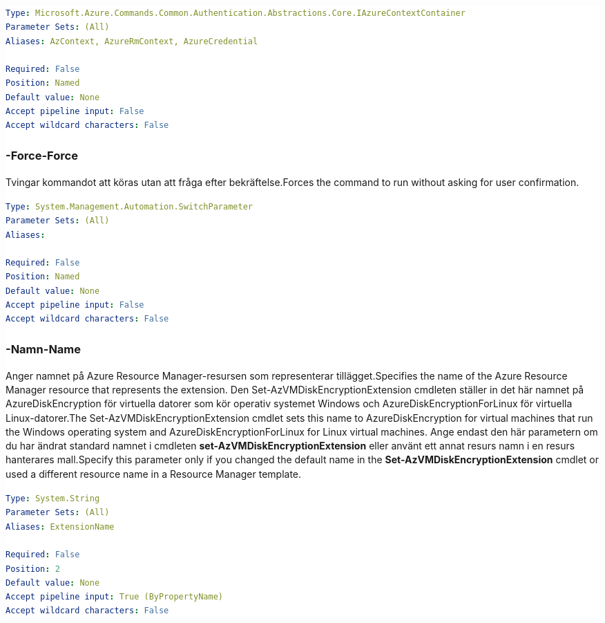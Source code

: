 ```yaml
Type: Microsoft.Azure.Commands.Common.Authentication.Abstractions.Core.IAzureContextContainer
Parameter Sets: (All)
Aliases: AzContext, AzureRmContext, AzureCredential

Required: False
Position: Named
Default value: None
Accept pipeline input: False
Accept wildcard characters: False
```

### <span data-ttu-id="1df8e-118">-Force</span><span class="sxs-lookup"><span data-stu-id="1df8e-118">-Force</span></span>
<span data-ttu-id="1df8e-119">Tvingar kommandot att köras utan att fråga efter bekräftelse.</span><span class="sxs-lookup"><span data-stu-id="1df8e-119">Forces the command to run without asking for user confirmation.</span></span>

```yaml
Type: System.Management.Automation.SwitchParameter
Parameter Sets: (All)
Aliases:

Required: False
Position: Named
Default value: None
Accept pipeline input: False
Accept wildcard characters: False
```

### <span data-ttu-id="1df8e-120">-Namn</span><span class="sxs-lookup"><span data-stu-id="1df8e-120">-Name</span></span>
<span data-ttu-id="1df8e-121">Anger namnet på Azure Resource Manager-resursen som representerar tillägget.</span><span class="sxs-lookup"><span data-stu-id="1df8e-121">Specifies the name of the Azure Resource Manager resource that represents the extension.</span></span>
<span data-ttu-id="1df8e-122">Den Set-AzVMDiskEncryptionExtension cmdleten ställer in det här namnet på AzureDiskEncryption för virtuella datorer som kör operativ systemet Windows och AzureDiskEncryptionForLinux för virtuella Linux-datorer.</span><span class="sxs-lookup"><span data-stu-id="1df8e-122">The Set-AzVMDiskEncryptionExtension cmdlet sets this name to AzureDiskEncryption for virtual machines that run the Windows operating system and AzureDiskEncryptionForLinux for Linux virtual machines.</span></span>
<span data-ttu-id="1df8e-123">Ange endast den här parametern om du har ändrat standard namnet i cmdleten **set-AzVMDiskEncryptionExtension** eller använt ett annat resurs namn i en resurs hanterares mall.</span><span class="sxs-lookup"><span data-stu-id="1df8e-123">Specify this parameter only if you changed the default name in the **Set-AzVMDiskEncryptionExtension** cmdlet or used a different resource name in a Resource Manager template.</span></span>

```yaml
Type: System.String
Parameter Sets: (All)
Aliases: ExtensionName

Required: False
Position: 2
Default value: None
Accept pipeline input: True (ByPropertyName)
Accept wildcard characters: False
```
